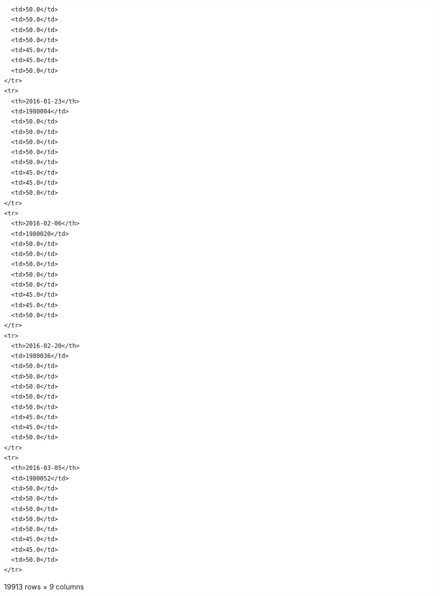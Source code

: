       <td>50.0</td>
      <td>50.0</td>
      <td>50.0</td>
      <td>50.0</td>
      <td>45.0</td>
      <td>45.0</td>
      <td>50.0</td>
    </tr>
    <tr>
      <th>2016-01-23</th>
      <td>1980004</td>
      <td>50.0</td>
      <td>50.0</td>
      <td>50.0</td>
      <td>50.0</td>
      <td>50.0</td>
      <td>45.0</td>
      <td>45.0</td>
      <td>50.0</td>
    </tr>
    <tr>
      <th>2016-02-06</th>
      <td>1980020</td>
      <td>50.0</td>
      <td>50.0</td>
      <td>50.0</td>
      <td>50.0</td>
      <td>50.0</td>
      <td>45.0</td>
      <td>45.0</td>
      <td>50.0</td>
    </tr>
    <tr>
      <th>2016-02-20</th>
      <td>1980036</td>
      <td>50.0</td>
      <td>50.0</td>
      <td>50.0</td>
      <td>50.0</td>
      <td>50.0</td>
      <td>45.0</td>
      <td>45.0</td>
      <td>50.0</td>
    </tr>
    <tr>
      <th>2016-03-05</th>
      <td>1980052</td>
      <td>50.0</td>
      <td>50.0</td>
      <td>50.0</td>
      <td>50.0</td>
      <td>50.0</td>
      <td>45.0</td>
      <td>45.0</td>
      <td>50.0</td>
    </tr>
  </tbody>
</table>
<p>19913 rows × 9 columns</p>
</div>
